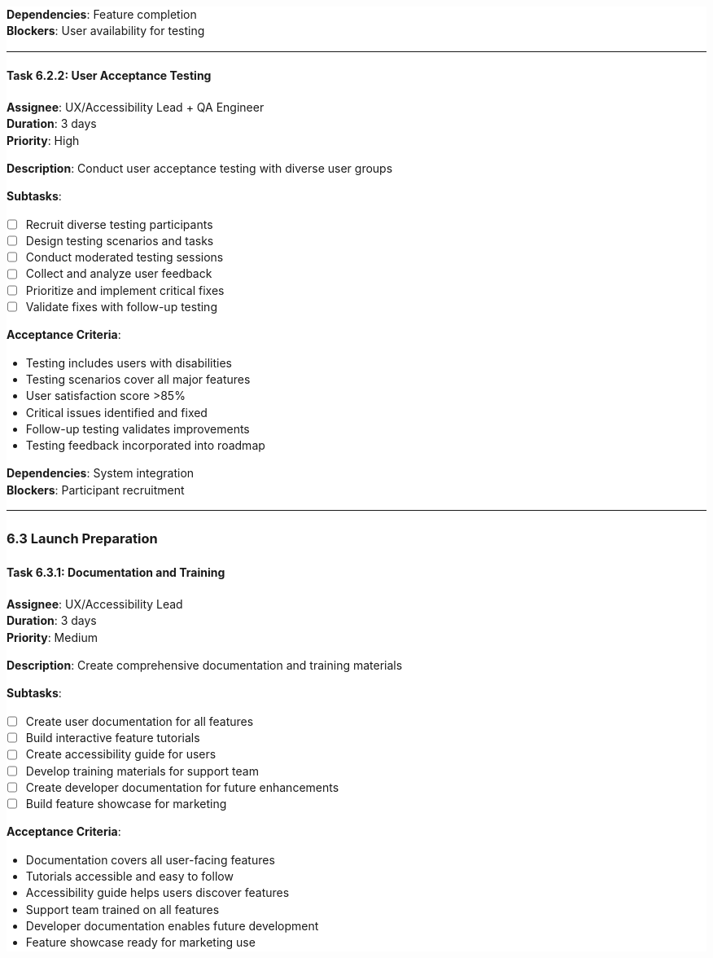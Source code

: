 **Dependencies**: Feature completion  
**Blockers**: User availability for testing

---

#### Task 6.2.2: User Acceptance Testing
**Assignee**: UX/Accessibility Lead + QA Engineer  
**Duration**: 3 days  
**Priority**: High  

**Description**: Conduct user acceptance testing with diverse user groups

**Subtasks**:
- [ ] Recruit diverse testing participants
- [ ] Design testing scenarios and tasks
- [ ] Conduct moderated testing sessions
- [ ] Collect and analyze user feedback
- [ ] Prioritize and implement critical fixes
- [ ] Validate fixes with follow-up testing

**Acceptance Criteria**:
- Testing includes users with disabilities
- Testing scenarios cover all major features
- User satisfaction score >85%
- Critical issues identified and fixed
- Follow-up testing validates improvements
- Testing feedback incorporated into roadmap

**Dependencies**: System integration  
**Blockers**: Participant recruitment

---

### 6.3 Launch Preparation

#### Task 6.3.1: Documentation and Training
**Assignee**: UX/Accessibility Lead  
**Duration**: 3 days  
**Priority**: Medium  

**Description**: Create comprehensive documentation and training materials

**Subtasks**:
- [ ] Create user documentation for all features
- [ ] Build interactive feature tutorials
- [ ] Create accessibility guide for users
- [ ] Develop training materials for support team
- [ ] Create developer documentation for future enhancements
- [ ] Build feature showcase for marketing

**Acceptance Criteria**:
- Documentation covers all user-facing features
- Tutorials accessible and easy to follow
- Accessibility guide helps users discover features
- Support team trained on all features
- Developer documentation enables future development
- Feature showcase ready for marketing use
